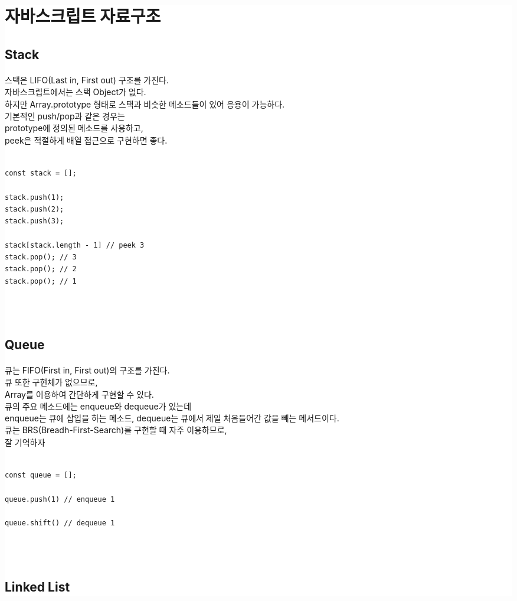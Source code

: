 # 자바스크립트 자료구조  

## Stack 

스택은 LIFO(Last in, First out) 구조를 가진다.  
자바스크립트에서는 스택 Object가 없다.  
하지만 Array.prototype 형태로 스택과 비슷한 메소드들이 있어 응용이 가능하다.  
기본적인 push/pop과 같은 경우는  
prototype에 정의된 메소드를 사용하고,  
peek은 적절하게 배열 접근으로 구현하면 좋다.  

<pre>
<code>
const stack = [];

stack.push(1);
stack.push(2);
stack.push(3);

stack[stack.length - 1] // peek 3
stack.pop(); // 3
stack.pop(); // 2
stack.pop(); // 1
</code>
</pre>

<br>

## Queue

큐는 FIFO(First in, First out)의 구조를 가진다.  
큐 또한 구현체가 없으므로,  
Array를 이용하여 간단하게 구현할 수 있다.  
큐의 주요 메소드에는 enqueue와 dequeue가 있는데  
enqueue는 큐에 삽입을 하는 메소드, 
dequeue는 큐에서 제일 처음들어간 값을 빼는 메서드이다.  
큐는 BRS(Breadh-First-Search)를 구현할 때 자주 이용하므로,  
잘 기억하자  

<pre>
<code>
const queue = [];

queue.push(1) // enqueue 1

queue.shift() // dequeue 1
</code>
</pre>

<br>

## Linked List 
